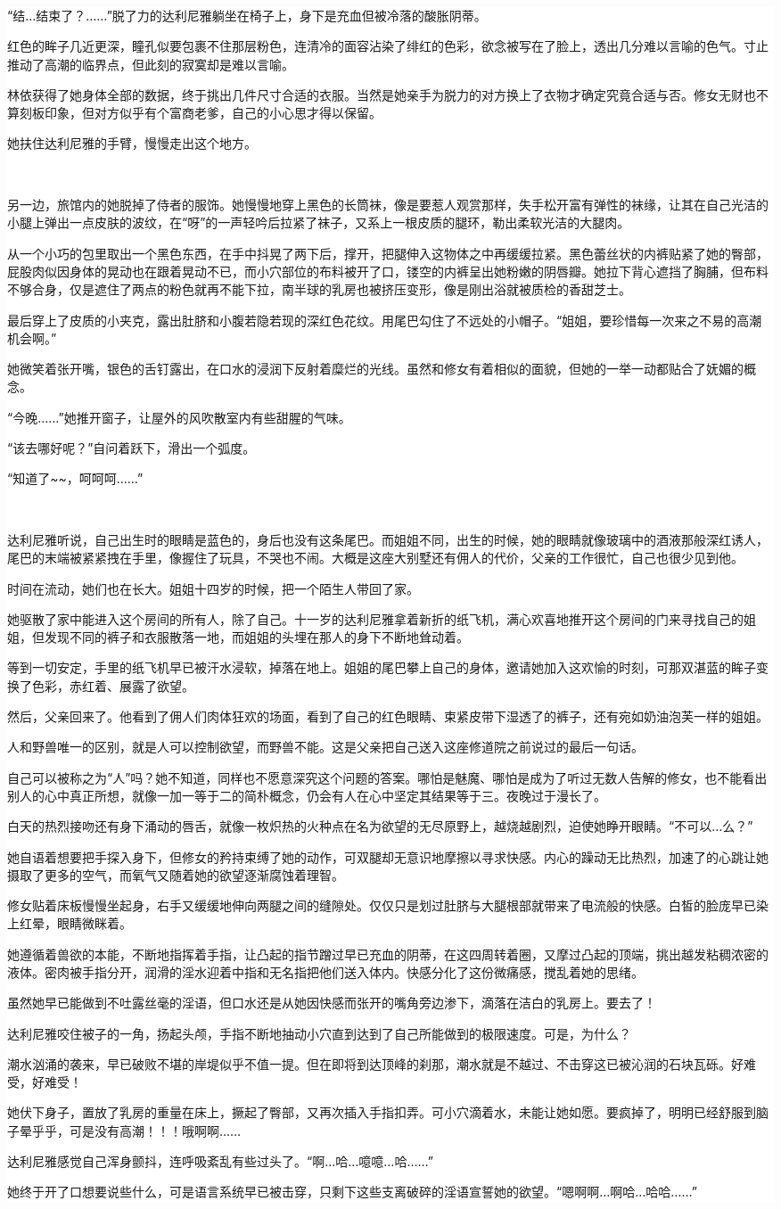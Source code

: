 “结…结束了？……”脱了力的达利尼雅躺坐在椅子上，身下是充血但被冷落的酸胀阴蒂。

红色的眸子几近更深，瞳孔似要包裹不住那层粉色，连清冷的面容沾染了绯红的色彩，欲念被写在了脸上，透出几分难以言喻的色气。寸止推动了高潮的临界点，但此刻的寂寞却是难以言喻。

林依获得了她身体全部的数据，终于挑出几件尺寸合适的衣服。当然是她亲手为脱力的对方换上了衣物才确定究竟合适与否。修女无财也不算刻板印象，但对方似乎有个富商老爹，自己的小心思才得以保留。

她扶住达利尼雅的手臂，慢慢走出这个地方。 

  

另一边，旅馆内的她脱掉了侍者的服饰。她慢慢地穿上黑色的长筒袜，像是要惹人观赏那样，失手松开富有弹性的袜缘，让其在自己光洁的小腿上弹出一点皮肤的波纹，在“呀”的一声轻吟后拉紧了袜子，又系上一根皮质的腿环，勒出柔软光洁的大腿肉。

从一个小巧的包里取出一个黑色东西，在手中抖晃了两下后，撑开，把腿伸入这物体之中再缓缓拉紧。黑色蕾丝状的内裤贴紧了她的臀部，屁股肉似因身体的晃动也在跟着晃动不已，而小穴部位的布料被开了口，镂空的内裤呈出她粉嫩的阴唇瓣。她拉下背心遮挡了胸脯，但布料不够合身，仅是遮住了两点的粉色就再不能下拉，南半球的乳房也被挤压变形，像是刚出浴就被质检的香甜芝士。

最后穿上了皮质的小夹克，露出肚脐和小腹若隐若现的深红色花纹。用尾巴勾住了不远处的小帽子。“姐姐，要珍惜每一次来之不易的高潮机会啊。”

她微笑着张开嘴，银色的舌钉露出，在口水的浸润下反射着糜烂的光线。虽然和修女有着相似的面貌，但她的一举一动都贴合了妩媚的概念。

“今晚……”她推开窗子，让屋外的风吹散室内有些甜腥的气味。

“该去哪好呢？”自问着跃下，滑出一个弧度。

“知道了~~，呵呵呵……” 

  

达利尼雅听说，自己出生时的眼睛是蓝色的，身后也没有这条尾巴。而姐姐不同，出生的时候，她的眼睛就像玻璃中的酒液那般深红诱人，尾巴的末端被紧紧拽在手里，像握住了玩具，不哭也不闹。大概是这座大别墅还有佣人的代价，父亲的工作很忙，自己也很少见到他。

时间在流动，她们也在长大。姐姐十四岁的时候，把一个陌生人带回了家。

她驱散了家中能进入这个房间的所有人，除了自己。十一岁的达利尼雅拿着新折的纸飞机，满心欢喜地推开这个房间的门来寻找自己的姐姐，但发现不同的裤子和衣服散落一地，而姐姐的头埋在那人的身下不断地耸动着。

等到一切安定，手里的纸飞机早已被汗水浸软，掉落在地上。姐姐的尾巴攀上自己的身体，邀请她加入这欢愉的时刻，可那双湛蓝的眸子变换了色彩，赤红着、展露了欲望。

然后，父亲回来了。他看到了佣人们肉体狂欢的场面，看到了自己的红色眼睛、束紧皮带下湿透了的裤子，还有宛如奶油泡芙一样的姐姐。

人和野兽唯一的区别，就是人可以控制欲望，而野兽不能。这是父亲把自己送入这座修道院之前说过的最后一句话。

自己可以被称之为“人”吗？她不知道，同样也不愿意深究这个问题的答案。哪怕是魅魔、哪怕是成为了听过无数人告解的修女，也不能看出别人的心中真正所想，就像一加一等于二的简朴概念，仍会有人在心中坚定其结果等于三。夜晚过于漫长了。

白天的热烈接吻还有身下涌动的唇舌，就像一枚炽热的火种点在名为欲望的无尽原野上，越烧越剧烈，迫使她睁开眼睛。“不可以…么？”

她自语着想要把手探入身下，但修女的矜持束缚了她的动作，可双腿却无意识地摩擦以寻求快感。内心的躁动无比热烈，加速了的心跳让她摄取了更多的空气，而氧气又随着她的欲望逐渐腐蚀着理智。

修女贴着床板慢慢坐起身，右手又缓缓地伸向两腿之间的缝隙处。仅仅只是划过肚脐与大腿根部就带来了电流般的快感。白皙的脸庞早已染上红晕，眼睛微眯着。

她遵循着兽欲的本能，不断地指挥着手指，让凸起的指节蹭过早已充血的阴蒂，在这四周转着圈，又摩过凸起的顶端，挑出越发粘稠浓密的液体。密肉被手指分开，润滑的淫水迎着中指和无名指把他们送入体内。快感分化了这份微痛感，搅乱着她的思绪。

虽然她早已能做到不吐露丝毫的淫语，但口水还是从她因快感而张开的嘴角旁边渗下，滴落在洁白的乳房上。要去了！

达利尼雅咬住被子的一角，扬起头颅，手指不断地抽动小穴直到达到了自己所能做到的极限速度。可是，为什么？

潮水汹涌的袭来，早已破败不堪的岸堤似乎不值一提。但在即将到达顶峰的刹那，潮水就是不越过、不击穿这已被沁润的石块瓦砾。好难受，好难受！

她伏下身子，置放了乳房的重量在床上，撅起了臀部，又再次插入手指扣弄。可小穴滴着水，未能让她如愿。要疯掉了，明明已经舒服到脑子晕乎乎，可是没有高潮！！！哦啊啊……

达利尼雅感觉自己浑身颤抖，连呼吸紊乱有些过头了。“啊…哈…噫噫…哈……”

她终于开了口想要说些什么，可是语言系统早已被击穿，只剩下这些支离破碎的淫语宣誓她的欲望。“嗯啊啊…啊哈…哈哈……”
